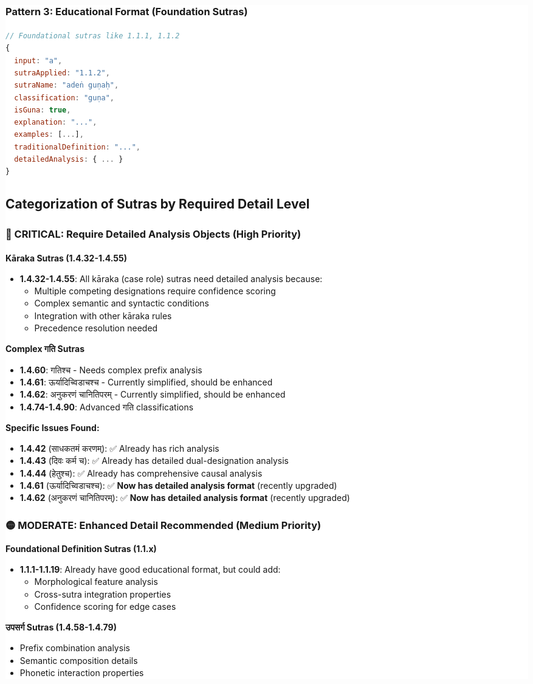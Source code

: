 ### Pattern 3: Educational Format (Foundation Sutras)
```javascript
// Foundational sutras like 1.1.1, 1.1.2
{
  input: "a",
  sutraApplied: "1.1.2",
  sutraName: "adeṅ guṇaḥ",
  classification: "guṇa",
  isGuna: true,
  explanation: "...",
  examples: [...],
  traditionalDefinition: "...",
  detailedAnalysis: { ... }
}
```

## Categorization of Sutras by Required Detail Level

### 🔴 CRITICAL: Require Detailed Analysis Objects (High Priority)

**Kāraka Sutras (1.4.32-1.4.55)**
- **1.4.32-1.4.55**: All kāraka (case role) sutras need detailed analysis because:
  - Multiple competing designations require confidence scoring
  - Complex semantic and syntactic conditions
  - Integration with other kāraka rules
  - Precedence resolution needed

**Complex गति Sutras**
- **1.4.60**: गतिश्च - Needs complex prefix analysis
- **1.4.61**: ऊर्यादिच्विडाचश्च - Currently simplified, should be enhanced
- **1.4.62**: अनुकरणं चानितिपरम् - Currently simplified, should be enhanced
- **1.4.74-1.4.90**: Advanced गति classifications

**Specific Issues Found:**
- **1.4.42** (साधकतमं करणम्): ✅ Already has rich analysis
- **1.4.43** (दिवः कर्म च): ✅ Already has detailed dual-designation analysis  
- **1.4.44** (हेतुश्च): ✅ Already has comprehensive causal analysis
- **1.4.61** (ऊर्यादिच्विडाचश्च): ✅ **Now has detailed analysis format** (recently upgraded)
- **1.4.62** (अनुकरणं चानितिपरम्): ✅ **Now has detailed analysis format** (recently upgraded)

### 🟡 MODERATE: Enhanced Detail Recommended (Medium Priority)

**Foundational Definition Sutras (1.1.x)**
- **1.1.1-1.1.19**: Already have good educational format, but could add:
  - Morphological feature analysis
  - Cross-sutra integration properties
  - Confidence scoring for edge cases

**उपसर्ग Sutras (1.4.58-1.4.79)**
- Prefix combination analysis
- Semantic composition details
- Phonetic interaction properties
